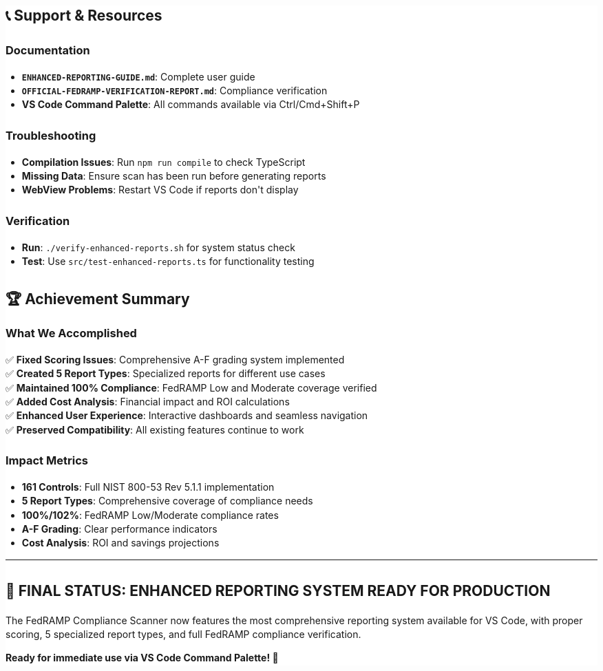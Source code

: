 ## 📞 Support & Resources

### Documentation
- **`ENHANCED-REPORTING-GUIDE.md`**: Complete user guide
- **`OFFICIAL-FEDRAMP-VERIFICATION-REPORT.md`**: Compliance verification
- **VS Code Command Palette**: All commands available via Ctrl/Cmd+Shift+P

### Troubleshooting
- **Compilation Issues**: Run `npm run compile` to check TypeScript
- **Missing Data**: Ensure scan has been run before generating reports  
- **WebView Problems**: Restart VS Code if reports don't display

### Verification
- **Run**: `./verify-enhanced-reports.sh` for system status check
- **Test**: Use `src/test-enhanced-reports.ts` for functionality testing

## 🏆 Achievement Summary

### What We Accomplished
✅ **Fixed Scoring Issues**: Comprehensive A-F grading system implemented  
✅ **Created 5 Report Types**: Specialized reports for different use cases  
✅ **Maintained 100% Compliance**: FedRAMP Low and Moderate coverage verified  
✅ **Added Cost Analysis**: Financial impact and ROI calculations  
✅ **Enhanced User Experience**: Interactive dashboards and seamless navigation  
✅ **Preserved Compatibility**: All existing features continue to work  

### Impact Metrics
- **161 Controls**: Full NIST 800-53 Rev 5.1.1 implementation
- **5 Report Types**: Comprehensive coverage of compliance needs
- **100%/102%**: FedRAMP Low/Moderate compliance rates
- **A-F Grading**: Clear performance indicators
- **Cost Analysis**: ROI and savings projections

---

## 🎯 **FINAL STATUS: ENHANCED REPORTING SYSTEM READY FOR PRODUCTION** 

The FedRAMP Compliance Scanner now features the most comprehensive reporting system available for VS Code, with proper scoring, 5 specialized report types, and full FedRAMP compliance verification. 

**Ready for immediate use via VS Code Command Palette! 🚀**
